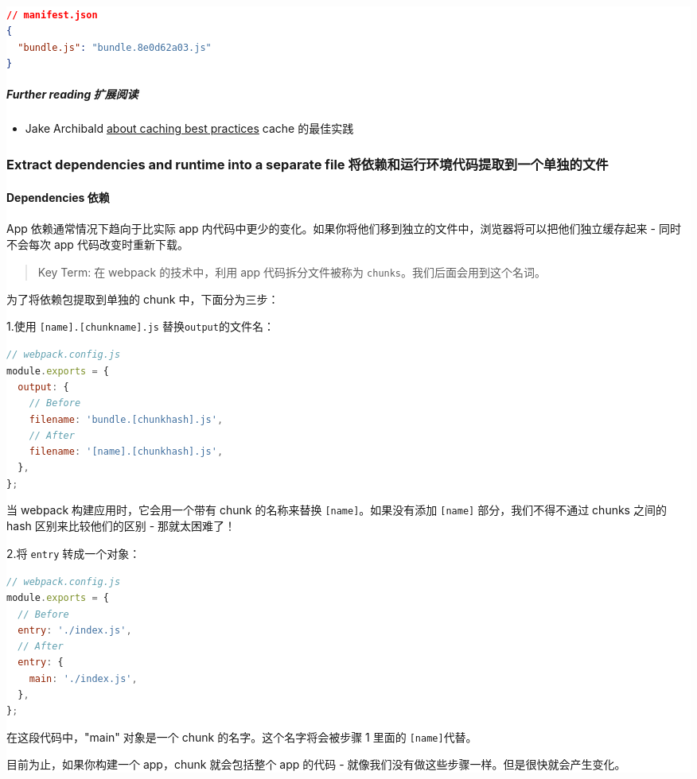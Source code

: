 ```json
// manifest.json
{
  "bundle.js": "bundle.8e0d62a03.js"
}
```

##### Further reading 扩展阅读

* Jake Archibald [about caching best practices](https://jakearchibald.com/2016/caching-best-practices/) cache 的最佳实践

### Extract dependencies and runtime into a separate file 将依赖和运行环境代码提取到一个单独的文件

#### Dependencies 依赖

App 依赖通常情况下趋向于比实际 app 内代码中更少的变化。如果你将他们移到独立的文件中，浏览器将可以把他们独立缓存起来 - 同时不会每次 app 代码改变时重新下载。

> Key Term: 在 webpack 的技术中，利用 app 代码拆分文件被称为 `chunks`。我们后面会用到这个名词。

为了将依赖包提取到单独的 chunk 中，下面分为三步：

1.使用 `[name].[chunkname].js` 替换`output`的文件名：

```javascript
// webpack.config.js
module.exports = {
  output: {
    // Before
    filename: 'bundle.[chunkhash].js',
    // After
    filename: '[name].[chunkhash].js',
  },
};
```

当 webpack 构建应用时，它会用一个带有 chunk 的名称来替换 `[name]`。如果没有添加 `[name]` 部分，我们不得不通过 chunks 之间的 hash 区别来比较他们的区别 - 那就太困难了！

2.将 `entry` 转成一个对象：

```javascript
// webpack.config.js
module.exports = {
  // Before
  entry: './index.js',
  // After
  entry: {
    main: './index.js',
  },
};
```

在这段代码中，"main" 对象是一个 chunk 的名字。这个名字将会被步骤 1 里面的 `[name]`代替。

目前为止，如果你构建一个 app，chunk 就会包括整个 app 的代码 - 就像我们没有做这些步骤一样。但是很快就会产生变化。
